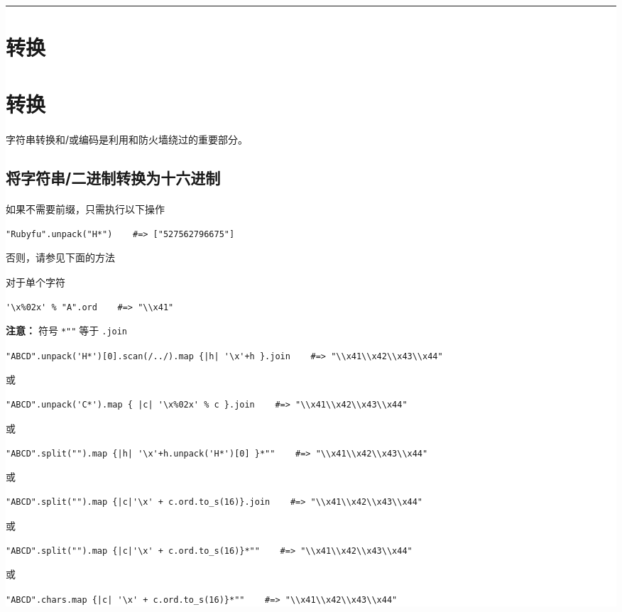 * * *

# 转换

# 转换

字符串转换和/或编码是利用和防火墙绕过的重要部分。

## 将字符串/二进制转换为十六进制

如果不需要前缀，只需执行以下操作

```
"Rubyfu".unpack("H*")    #=> ["527562796675"] 
```

否则，请参见下面的方法

对于单个字符

```
'\x%02x' % "A".ord    #=> "\\x41" 
```

**注意：** 符号 `*""` 等于 `.join`

```
"ABCD".unpack('H*')[0].scan(/../).map {|h| '\x'+h }.join    #=> "\\x41\\x42\\x43\\x44" 
```

或

```
"ABCD".unpack('C*').map { |c| '\x%02x' % c }.join    #=> "\\x41\\x42\\x43\\x44" 
```

或

```
"ABCD".split("").map {|h| '\x'+h.unpack('H*')[0] }*""    #=> "\\x41\\x42\\x43\\x44" 
```

或

```
"ABCD".split("").map {|c|'\x' + c.ord.to_s(16)}.join    #=> "\\x41\\x42\\x43\\x44" 
```

或

```
"ABCD".split("").map {|c|'\x' + c.ord.to_s(16)}*""    #=> "\\x41\\x42\\x43\\x44" 
```

或

```
"ABCD".chars.map {|c| '\x' + c.ord.to_s(16)}*""    #=> "\\x41\\x42\\x43\\x44" 
```


[3]: [http://dev.gettinderbox.com/2013/12/16/introduction-to-saml/](http://dev.gettinderbox.com/2013/12/16/introduction-to-saml/)
[1]: [https://github.com/KINGSABRI/BufferOverflow-Kit/blob/master/lib/pattern.rb](https://github.com/KINGSABRI/BufferOverflow-Kit/blob/master/lib/pattern.rb)